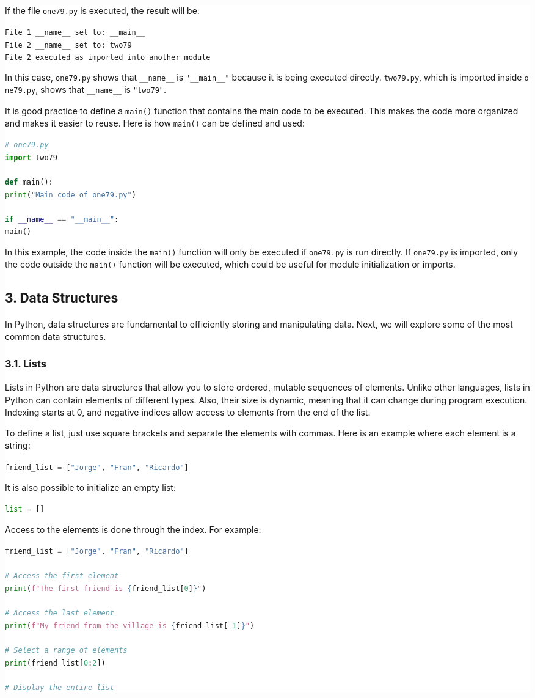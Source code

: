 If the file `one79.py` is executed, the result will be:

```
File 1 __name__ set to: __main__
File 2 __name__ set to: two79
File 2 executed as imported into another module
```

In this case, `one79.py` shows that `__name__` is `"__main__"` because it is being executed directly. `two79.py`, which is imported inside `one79.py`, shows that `__name__` is `"two79"`.

It is good practice to define a `main()` function that contains the main code to be executed. This makes the code more organized and makes it easier to reuse. Here is how `main()` can be defined and used:

```python
# one79.py
import two79

def main():
print("Main code of one79.py")

if __name__ == "__main__":
main()
```

In this example, the code inside the `main()` function will only be executed if `one79.py` is run directly. If `one79.py` is imported, only the code outside the `main()` function will be executed, which could be useful for module initialization or imports.

## 3. Data Structures

In Python, data structures are fundamental to efficiently storing and manipulating data. Next, we will explore some of the most common data structures.

### 3.1. Lists

Lists in Python are data structures that allow you to store ordered, mutable sequences of elements. Unlike other languages, lists in Python can contain elements of different types. Also, their size is dynamic, meaning that it can change during program execution. Indexing starts at 0, and negative indices allow access to elements from the end of the list.

To define a list, just use square brackets and separate the elements with commas. Here is an example where each element is a string:

```python
friend_list = ["Jorge", "Fran", "Ricardo"]
```

It is also possible to initialize an empty list:

```python
list = []
```

Access to the elements is done through the index. For example:

```python
friend_list = ["Jorge", "Fran", "Ricardo"]

# Access the first element
print(f"The first friend is {friend_list[0]}")

# Access the last element
print(f"My friend from the village is {friend_list[-1]}")

# Select a range of elements
print(friend_list[0:2])

# Display the entire list
```